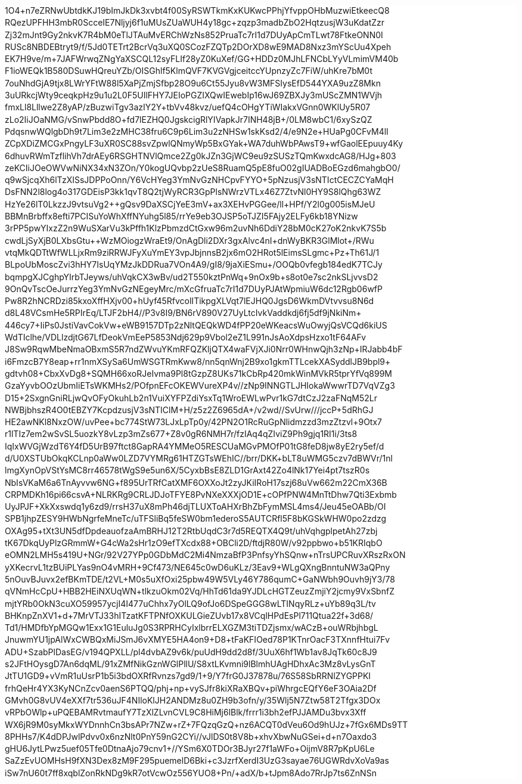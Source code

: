 1O4+n7eZRNwUbtdkKJ19bImJkDk3xvbt4f00SyRSWTkmKxKUKwcPPhjYfvppOHbMuzwiEtkeecQ8
RQezUPFHH3mbR0ScceIE7Nljyj6f1uMUsZUaWUH4y18gc+zqzp3madbZbO2HqtzusjW3uKdatZzr
Zj32mJnt9Gy2nkvK7R4bM0eTlJTAuMvERChWzNs852PruaTc7rI1d7DUyApCmTLwt78FtkeONN0I
RUSc8NBDEBtryt9/f/5Jd0TETrt2BcrVq3uXQ0SCozFZQTp2DOrXD8wE9MAD8Nxz3mYScUu4Xpeh
EK7H9ve/m+7JAFWrwqZNgYaXSCQL12syFLIf28yZ0KuXef/GG+HDDz0MJhLFNCbLYyVLmimVM40b
F1ioWEQk1B580DSuwHQreuYZb/OISGhlf5KlmQVF7KVGVgjceitccYUpnzyZc7FiW/uhKre7bM0t
7ouNhdGjA9tjx8LWrYFtW88l5XaPjZmjSfbp28O9u6Ct55Jyu8vW3MFSIysEfD544YXA9uzZ8Mkn
3uURkcjWty9ceqkpHz9u1u2L0F5UIlFHY7JEIoPGZIXQwIEwebIp16wJ69ZBXJy3mUScZMN1WVjh
fmxLl8Lllwe2Z8yAP/zBuzwiTgv3azIY2Y+tbVv48kvz/uefQ4cOHgYTiWIakxVGnn0WKlUy5R07
zLo2IiJOaNMG/vSnwPbdd8O+fd7lEZHQ0JgskcigRlYIVapkJr7INH48jB+/0LM8wbC1/6xySzQZ
PdqsnwWQlgbDh9t7Lim3e2zMHC38fru6C9p6Lim3u2zNHSw1skKsd2/4/e9N2e+HUaPg0CFvM4lI
ZCpXDiZMCGxPngyLF3uXR0SC88svZpwlQNmyWp5BxGYak+WA7duhWbPAwsT9+wfGaolEEpuuy4Ky
6dhuvRWmTzflihVh7drAEy6RSGHTNVlQmce2Zg0kJZn3GjWC9eu9zSUSzTQmKwxdcAG8/HJg+803
zeKCIiJOeOWVwNiNX34xN3ZOn/Y0kogUQvbp2zUeS8RuamQ5pE8fuO02gIUADBoEGzd6mahgbO0/
q9wSjcqXh6lTzXISsJDPPoOnn/Y6VcHYeg3YmNvGzNHCpvFYYO+5pNzusjV3sNTIctCECZCYaMqH
DsFNN2l8log4o317GDEisP3kk1qvT8Q2tjWyRCR3GpPlsNWrzVTLx46Z7ZtvNl0HY9S8lQhg63WZ
HzYe26lT0LkzzJ9vtsuVg2++gQsv9DaXSCjYeE3mV+ax3XEHvPGGee/ll+HPf/Y2l0g005isMJeU
BBMnBrbffx8efti7PCISuYoWhXffNYuhg5l85/rrYe9eb3OJSP5oTJZI5FAjy2ELFy6kb18YNizw
3rPP5pwYIxzZ2n9WuSXarVu3kPffh1KlzPbmzdCtGxw96m2uvNh6DdiY28bM0cK27oK2nkvK7S5b
cwdLjSyXjB0LXbsGtu++WzMOiogzWraEt9/OnAgDli2DXr3gxAlvc4nI+dnWyBKR3GlMlot+/RWu
vtqMkQDTtWfWLLjxRm9ziRRWJFyXuYmEY3vpJbjnnsB2jx6mO2HRot5lEimsSLgmc+Pz+Th61J/1
BLpoUbMoscZvi3hHY7IsUqYMzJkDDRua7VOn4A9/gI8/9jaXiESmu+/OOQb0vfegb184edK7TCJy
bqmpgXJCghpYIrbTJeyws/uhVqkCX3wBv/ud2T550kztPnWq+9nOx9b+s8ot0e7sc2nkSLjvvsD2
9OnQvTscOeJurrzYeg3YmNvGzNEgeyMrc/mXcGfruaTc7rI1d7DUyPJAtWpmiuW6dc12Rgb06wfP
Pw8R2hNCRDzi85kxoXffHXjv00+hUyf45RfvcolITikpgXLVqt7lEJHQ0JgsD6WkmDVtvvsu8N6d
d8L48VCsmHe5RPIrEq/LTJF2bH4//P3v8I9/BN6rV890V27UyLtcIvkVaddkdj6fj5df9jNkiNm+
446cy7+IiPs0JstiVavCokVw+eWB9157DTp2zNltQEQkWD4fPP20eWKeacsWuOwyjQsVCQd6kiUS
WdTIclhe/VDLlzdjtG67LfDeokVmEeP5853Ndj629p9Vbol2eZ1L991nJsAoXdpsHzxo1tF64AFv
J8Sw9RqwMbeNmaOBxmS5R7ndZWvuYKmRFQZKljQTX4waFVjXJi0Nrr0WHnwQjh3zNp+IRJabb4bF
i6FmzcB7Y8eap+rr1nmXSySa6UmWSGTRmKww8/nn5qnWnj2B9xo1gkmTTLcekXASyddlJB9bpl9+
gdtvh08+CbxXvDg8+SQMH66xoRJeIvma9Pl8tGzpZ8UKs71kCbRp420mkWinMVkR5tprYfVq899M
GzaYyvbOOzUbmIiETsWKMHs2/POfpnEFcOKEWVureXP4v//zNp9INNGTLJHIokaWwwrTD7VqVZg3
D15+2SxgnGniRLjwQvOFyOkuhLb2n1VuiXYFPZdiYsxTq1WroEWLwPvr1kG7dtCzJ2zaFNqM52Lr
NWBjbhszR4O0tEBZY7KcpdzusjV3sNTIClM+H/z5z2Z6965dA+/v2wd//SvUrw///jccP+5dRhGJ
HE2awNKl8NxzOW/uvPee+bc774StW73LJxLpTp0y/42PN2O1RcRuGpNlidmzzd3mzZtzvl+9Otx7
r1lTIz7em2wSvSL5uozkY8vLzp3mZs677+Z8v0gR6NMH7r/fzIAq4qZIviZ9Ph9gjq1RI1i/3ts8
IqIxWVGjWzdT6Y4fD5UrB97ftct8GapRA4YMMeO5RESCUaMGvPMOfP01tG8feD8jw8yE2ry5ef/d
d/U0XSTUbOkqKCLnp0aWw0LZD7VYMRg61HTZGTsWEhIC//brr/DKK+bLT8uWMG5czv7dBWVr/1nl
lmgXynOpVStYsMC8rr46578tWgS9e5un6X/5CyxbBsE8ZLD1GrAxt42Zo4lNk17Yei4pt7tszR0s
NbIsVKaM6a6TnAyvvw6NG+f895UrTRfCatXMF6OXXoJt2zyJKiIRoH17szj68uVw662m22CmX36B
CRPMDKh16pi66csvA+NLRKRg9CRLJDJoTFYE8PvNXeXXXjOD1E+cOPfPNW4MnTtDhw7Qti3Exbmb
UyJPJF+XkXxswdq1y6zd9/rrsH37uX8mPh46djTLUXToAHXrBhZbFymMSL4ms4/Jeu45eOABb/OI
SPB1jhpZESY9HWbNgrfeMneTc/uTFSliBq5feSW0bm1ederoS5AUTCRfl5F8bKGSkWHW0po2zdzg
OXAg95+tXt3UN5dfDpdeauofzaAmBRHJ12T2RtbUqdC3r7d5REQTX4Q9t/uhVqhgplpetAh27zbj
tK67DkqUyPlzGRmmW+G4cWa2sHr1zO9efTXcdx88+OBCli2D/ftdjR80W/v92ppbwo+b51KRIqbO
eOMN2LMH5s419U+NGr/92V27YPp0GDbMdC2Mi4NmzaBfP3PnfsyYhSQnw+nTrsUPCRuvXRszRxON
yXKecrvL1tzBUiPLYas9nO4vMRH+9Cf473/NE645c0wD6uKLz/3Eav9+WLgQXngBnntuNW3aQPny
5nOuvBJuvx2efBKmTDE/t2VL+M0s5uXfOxi25pbw49W5VLy46Y786qumC+GaNWbh9Ouvh9jY3/78
qVNmHcCpU+HBB2HEiNXUqWN+tlkzuOkm02Vq/HhTd61da9YJDLcHGTZeuzZmjiY2jcmy9VxSbnfZ
mjtYRb0OkN3cuXO59957ycjI4I477uChhx7yOlLQ9ofJo6DSpeGGG8wLTINqyRLz+uYb89q3L/tv
BHKnpZnXV1+d+7MrVTJ33hITzatKFTPNfOXKULGieZUvb17x8VCqlHPdEsPl711Qtua22f+3d68/
Td1/HMDfbYpMGQw1Exx1G1EuluJg0S3RPRHCyIxlbrrELXGZM3tiTDZjsmx/wACzB+ouWRbjhbgL
JnuwmYU1jpAlWxCWBQxMiJSmJ6vXMYE5HA4on9+D8+tFaKFIOed78P1KTnrOacF3TXnnfHtui7Fv
ADU+SzabPlDasEG/v194QPXLL/pl4dvbAZ9v6k/puUdH9dd2d8f/3UuX6hf1Wb1av8JqTk60c8J9
s2JFtHOysgD7An6dqML/91xZMfNikGznWGlPllU/S8xtLKvmni9lBlmhUAgHDhxAc3Mz8vLysGnT
JtTU1GD9+vVmR1uUsrP1b5i3bdOXRfRvnzs7gd9/1+9/Y7frG0J37878u/76S58SbRRNlZYGPPKI
frhQeHr4YX3KyNCnZcv0aenS6PTQQ/phj+np+vySJfr8kiXRaXBQv+piWhrgcEQfY6eF3OAia2Df
GMvh0G8vUV4eXXf7tr536uJF4NIloKlJH2ANDMz8u0ZH9b3ofn/y/35Wlj5N7Ztw58T2Tfgx3DOx
vRPbOWlp+uPQEBAMRvtmaufY7TzXlZLvnCVL9C8HiMj6lBlk/frrr1i3bh2efPJJAMDu3bvx3Xff
WX6jR9M0syMkxWYDnnhCn3bsAPr7NZw+rZ+7FQzqGzQ+nz6ACQT0dVeu6Od9hUJz+7fGx6MDs9TT
8PHHs7/K4dDPJwlPdvv0x6nzNlt0PnY59nG2CYi//vJlDS0t8V8b+xhvXbwNuGSei+d+n7Oaxdo3
gHU6JytLPwz5uef05Tfe0DtnaAjo79cnv1+//YSm6X0TDOr3BJyr27f1aWFo+OijmV8R7pKpU6Le
SaZzEvUOMHsH9fXN3Dex8zM9F295puemelD6Bki+c3JzrfXerdI3UzG3sayae76UGWRdvXoVa9as
iSw7nU60t7ff8xqblZonRkNDg9kR7otVcwOz556YUO8+Pn/+adX/b+tJpm8Ado7RrJp7ts6ZnNSn